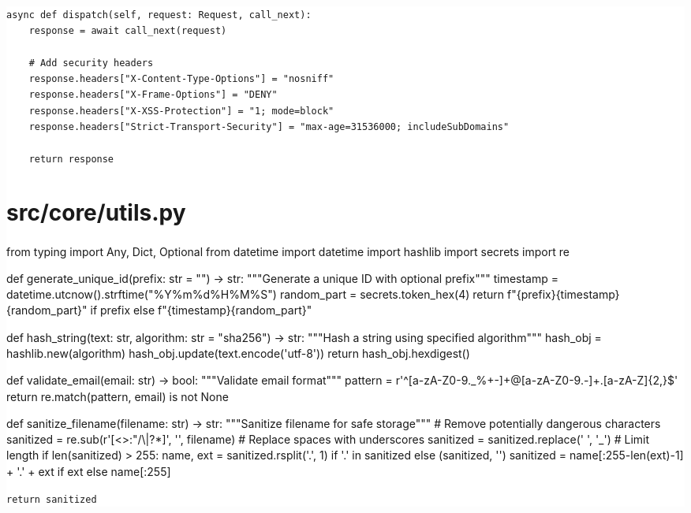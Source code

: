     async def dispatch(self, request: Request, call_next):
        response = await call_next(request)
        
        # Add security headers
        response.headers["X-Content-Type-Options"] = "nosniff"
        response.headers["X-Frame-Options"] = "DENY"
        response.headers["X-XSS-Protection"] = "1; mode=block"
        response.headers["Strict-Transport-Security"] = "max-age=31536000; includeSubDomains"
        
        return response

# src/core/utils.py
from typing import Any, Dict, Optional
from datetime import datetime
import hashlib
import secrets
import re

def generate_unique_id(prefix: str = "") -> str:
    """Generate a unique ID with optional prefix"""
    timestamp = datetime.utcnow().strftime("%Y%m%d%H%M%S")
    random_part = secrets.token_hex(4)
    return f"{prefix}{timestamp}{random_part}" if prefix else f"{timestamp}{random_part}"

def hash_string(text: str, algorithm: str = "sha256") -> str:
    """Hash a string using specified algorithm"""
    hash_obj = hashlib.new(algorithm)
    hash_obj.update(text.encode('utf-8'))
    return hash_obj.hexdigest()

def validate_email(email: str) -> bool:
    """Validate email format"""
    pattern = r'^[a-zA-Z0-9._%+-]+@[a-zA-Z0-9.-]+\.[a-zA-Z]{2,}$'
    return re.match(pattern, email) is not None

def sanitize_filename(filename: str) -> str:
    """Sanitize filename for safe storage"""
    # Remove potentially dangerous characters
    sanitized = re.sub(r'[<>:"/\\|?*]', '', filename)
    # Replace spaces with underscores
    sanitized = sanitized.replace(' ', '_')
    # Limit length
    if len(sanitized) > 255:
        name, ext = sanitized.rsplit('.', 1) if '.' in sanitized else (sanitized, '')
        sanitized = name[:255-len(ext)-1] + '.' + ext if ext else name[:255]
    
    return sanitized

